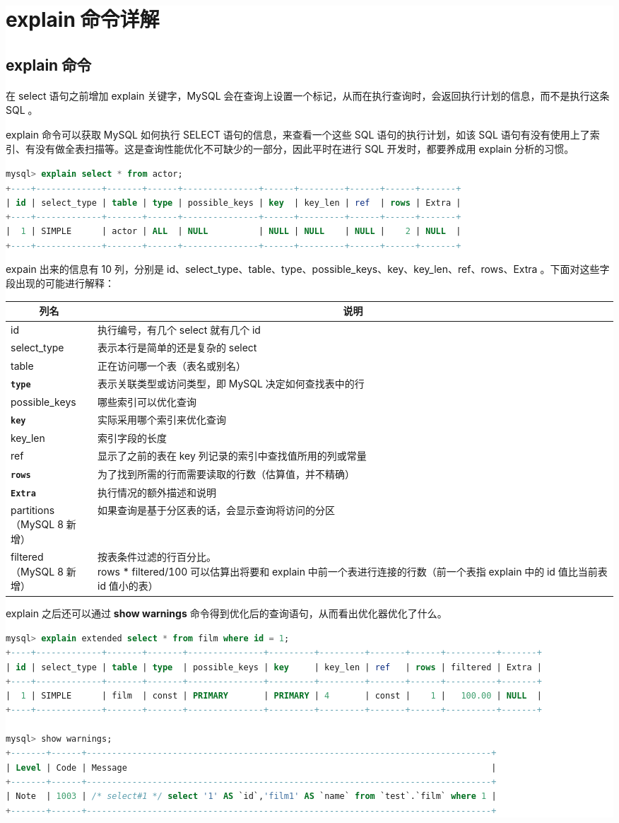 # explain 命令详解

## explain 命令

在 select 语句之前增加 explain 关键字，MySQL 会在查询上设置一个标记，从而在执行查询时，会返回执行计划的信息，而不是执行这条 SQL 。

explain 命令可以获取 MySQL 如何执行 SELECT 语句的信息，来查看一个这些 SQL 语句的执行计划，如该 SQL 语句有没有使用上了索引、有没有做全表扫描等。这是查询性能优化不可缺少的一部分，因此平时在进行 SQL 开发时，都要养成用 explain 分析的习惯。

```sql
mysql> explain select * from actor;
+----+-------------+-------+------+---------------+------+---------+------+------+-------+
| id | select_type | table | type | possible_keys | key  | key_len | ref  | rows | Extra |
+----+-------------+-------+------+---------------+------+---------+------+------+-------+
|  1 | SIMPLE      | actor | ALL  | NULL          | NULL | NULL    | NULL |    2 | NULL  |
+----+-------------+-------+------+---------------+------+---------+------+------+-------+
```

expain 出来的信息有 10 列，分别是 id、select_type、table、type、possible_keys、key、key_len、ref、rows、Extra 。下面对这些字段出现的可能进行解释：

|列名|说明|
|---|---|
|id|执行编号，有几个 select 就有几个 id|
|select_type|表示本行是简单的还是复杂的 select|
|table|正在访问哪一个表（表名或别名）|
|**`type`**|表示关联类型或访问类型，即 MySQL 决定如何查找表中的行|
|possible_keys|哪些索引可以优化查询|
|**`key`**|实际采用哪个索引来优化查询|
|key_len|索引字段的长度|
|ref|显示了之前的表在 key 列记录的索引中查找值所用的列或常量|
|**`rows`**|为了找到所需的行而需要读取的行数（估算值，并不精确）|
|**`Extra`**|执行情况的额外描述和说明|
|partitions  <br>（MySQL 8 新增）|如果查询是基于分区表的话，会显示查询将访问的分区|
|filtered  <br>（MySQL 8 新增）|按表条件过滤的行百分比。  <br>rows * filtered/100 可以估算出将要和 explain 中前一个表进行连接的行数（前一个表指 explain 中的 id 值比当前表 id 值小的表）|

explain 之后还可以通过 **show warnings** 命令得到优化后的查询语句，从而看出优化器优化了什么。

```sql
mysql> explain extended select * from film where id = 1;
+----+-------------+-------+-------+---------------+---------+---------+-------+------+----------+-------+
| id | select_type | table | type  | possible_keys | key     | key_len | ref   | rows | filtered | Extra |
+----+-------------+-------+-------+---------------+---------+---------+-------+------+----------+-------+
|  1 | SIMPLE      | film  | const | PRIMARY       | PRIMARY | 4       | const |    1 |   100.00 | NULL  |
+----+-------------+-------+-------+---------------+---------+---------+-------+------+----------+-------+

mysql> show warnings;
+-------+------+--------------------------------------------------------------------------------+
| Level | Code | Message                                                                        |
+-------+------+--------------------------------------------------------------------------------+
| Note  | 1003 | /* select#1 */ select '1' AS `id`,'film1' AS `name` from `test`.`film` where 1 |
+-------+------+--------------------------------------------------------------------------------+
```